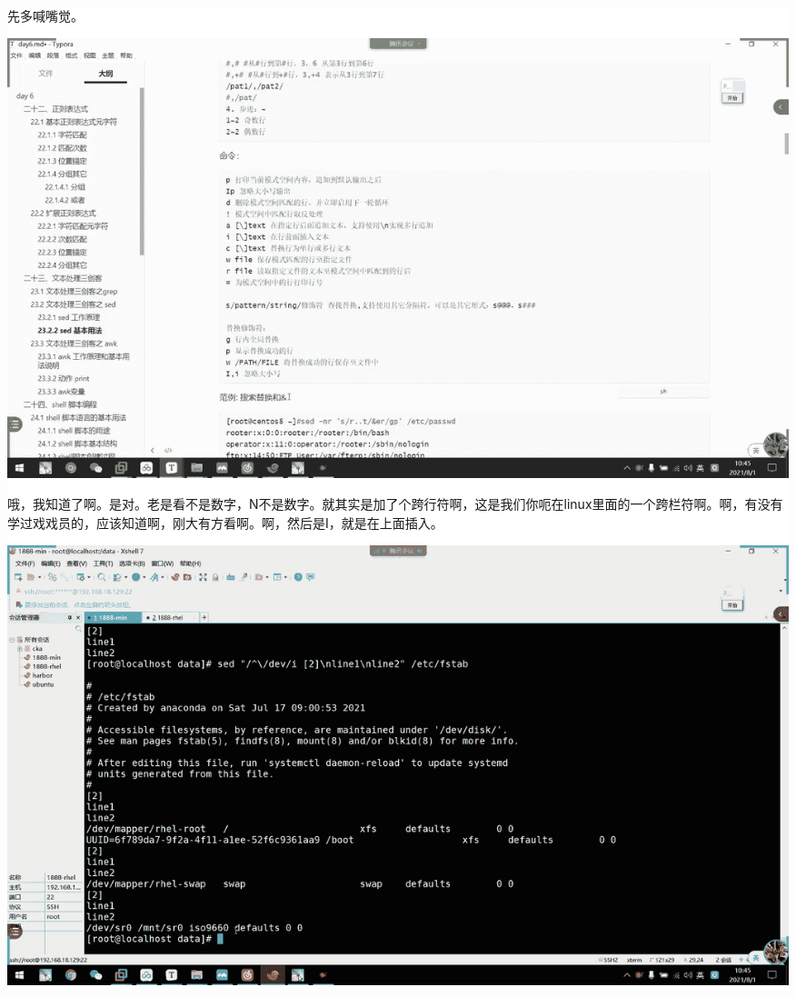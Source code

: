 先多喊嘴觉。

![](img/fa6bdd1b77cb8407f4613df364d5b65f_222.png)

哦，我知道了啊。是对。老是看不是数字，N不是数字。就其实是加了个跨行符啊，这是我们你呃在linux里面的一个跨栏符啊。啊，有没有学过戏戏员的，应该知道啊，刚大有方看啊。啊，然后是I，就是在上面插入。



![](img/fa6bdd1b77cb8407f4613df364d5b65f_224.png)
